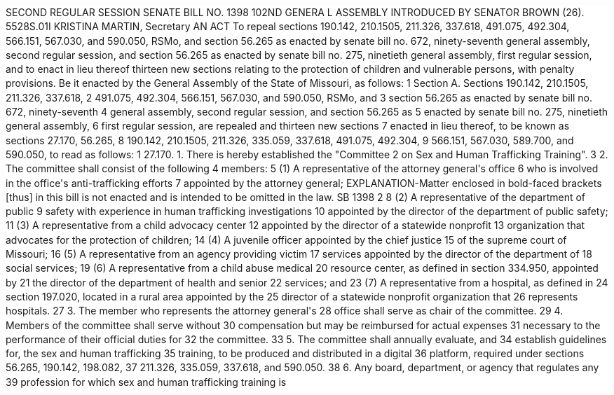 SECOND REGULAR SESSION
SENATE BILL NO. 1398
102ND GENERA L ASSEMBLY
INTRODUCED BY SENATOR BROWN (26).
5528S.01I KRISTINA MARTIN, Secretary
AN ACT
To repeal sections 190.142, 210.1505, 211.326, 337.618, 491.075, 492.304, 566.151, 567.030, and
590.050, RSMo, and section 56.265 as enacted by senate bill no. 672, ninety-seventh
general assembly, second regular session, and section 56.265 as enacted by senate bill
no. 275, ninetieth general assembly, first regular session, and to enact in lieu thereof
thirteen new sections relating to the protection of children and vulnerable persons, with
penalty provisions.
Be it enacted by the General Assembly of the State of Missouri, as follows:
1 Section A. Sections 190.142, 210.1505, 211.326, 337.618,
2 491.075, 492.304, 566.151, 567.030, and 590.050, RSMo, and
3 section 56.265 as enacted by senate bill no. 672, ninety-seventh
4 general assembly, second regular session, and section 56.265 as
5 enacted by senate bill no. 275, ninetieth general assembly,
6 first regular session, are repealed and thirteen new sections
7 enacted in lieu thereof, to be known as sections 27.170, 56.265,
8 190.142, 210.1505, 211.326, 335.059, 337.618, 491.075, 492.304,
9 566.151, 567.030, 589.700, and 590.050, to read as follows:
1 27.170. 1. There is hereby established the "Committee
2 on Sex and Human Trafficking Training".
3 2. The committee shall consist of the following
4 members:
5 (1) A representative of the attorney general's office
6 who is involved in the office's anti-trafficking efforts
7 appointed by the attorney general;
EXPLANATION-Matter enclosed in bold-faced brackets [thus] in this bill is not enacted
and is intended to be omitted in the law.
SB 1398 2
8 (2) A representative of the department of public
9 safety with experience in human trafficking investigations
10 appointed by the director of the department of public safety;
11 (3) A representative from a child advocacy center
12 appointed by the director of a statewide nonprofit
13 organization that advocates for the protection of children;
14 (4) A juvenile officer appointed by the chief justice
15 of the supreme court of Missouri;
16 (5) A representative from an agency providing victim
17 services appointed by the director of the department of
18 social services;
19 (6) A representative from a child abuse medical
20 resource center, as defined in section 334.950, appointed by
21 the director of the department of health and senior
22 services; and
23 (7) A representative from a hospital, as defined in
24 section 197.020, located in a rural area appointed by the
25 director of a statewide nonprofit organization that
26 represents hospitals.
27 3. The member who represents the attorney general's
28 office shall serve as chair of the committee.
29 4. Members of the committee shall serve without
30 compensation but may be reimbursed for actual expenses
31 necessary to the performance of their official duties for
32 the committee.
33 5. The committee shall annually evaluate, and
34 establish guidelines for, the sex and human trafficking
35 training, to be produced and distributed in a digital
36 platform, required under sections 56.265, 190.142, 198.082,
37 211.326, 335.059, 337.618, and 590.050.
38 6. Any board, department, or agency that regulates any
39 profession for which sex and human trafficking training is